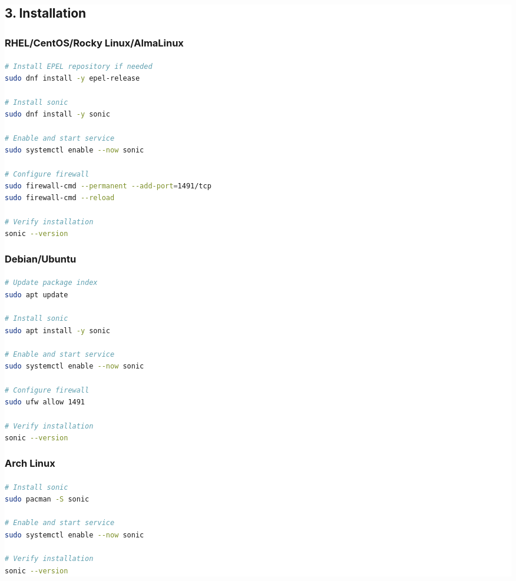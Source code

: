 ## 3. Installation

### RHEL/CentOS/Rocky Linux/AlmaLinux

```bash
# Install EPEL repository if needed
sudo dnf install -y epel-release

# Install sonic
sudo dnf install -y sonic

# Enable and start service
sudo systemctl enable --now sonic

# Configure firewall
sudo firewall-cmd --permanent --add-port=1491/tcp
sudo firewall-cmd --reload

# Verify installation
sonic --version
```

### Debian/Ubuntu

```bash
# Update package index
sudo apt update

# Install sonic
sudo apt install -y sonic

# Enable and start service
sudo systemctl enable --now sonic

# Configure firewall
sudo ufw allow 1491

# Verify installation
sonic --version
```

### Arch Linux

```bash
# Install sonic
sudo pacman -S sonic

# Enable and start service
sudo systemctl enable --now sonic

# Verify installation
sonic --version
```
